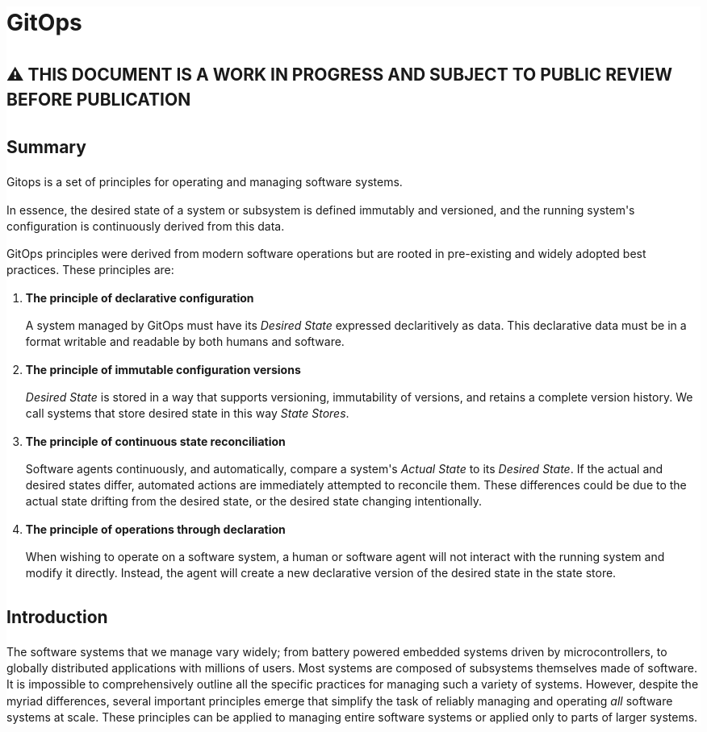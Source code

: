 # GitOps

## ⚠️ THIS DOCUMENT IS A WORK IN PROGRESS AND SUBJECT TO PUBLIC REVIEW BEFORE PUBLICATION

## Summary

Gitops is a set of principles for operating and managing software systems.

In essence, the desired state of a system or subsystem is defined immutably and versioned, and the running system's configuration is continuously derived from this data.

GitOps principles were derived from modern software operations but are rooted in pre-existing and widely adopted best practices. These principles are:


1. **The principle of declarative configuration**

    A system managed by GitOps must have its _Desired State_ expressed declaritively as data. 
    This declarative data must be in a format writable and readable by both humans and software.

2. **The principle of immutable configuration versions**

    _Desired State_ is stored in a way that supports versioning, immutability of versions, and retains a complete version history.
    We call systems that store desired state in this way _State Stores_.

3. **The principle of continuous state reconciliation**

    Software agents continuously, and automatically, compare a system's _Actual State_ to its _Desired State_.
    If the actual and desired states differ, automated actions are immediately attempted to reconcile them.
    These differences could be due to the actual state drifting from the desired state, or the desired state changing intentionally.

4. **The principle of operations through declaration**

    When wishing to operate on a software system, a human or software agent will not interact with the running system and modify it directly.
    Instead, the agent will create a new declarative version of the desired state in the state store.

## Introduction

The software systems that we manage vary widely; from battery powered embedded systems driven by microcontrollers, to globally distributed applications with millions of users. 
Most systems are composed of subsystems themselves made of software.
It is impossible to comprehensively outline all the specific practices for managing such a variety of systems.
However, despite the myriad differences, several important principles emerge that simplify the task of reliably managing and operating _all_ software systems at scale.
These principles can be applied to managing entire software systems or applied only to parts of larger systems.
